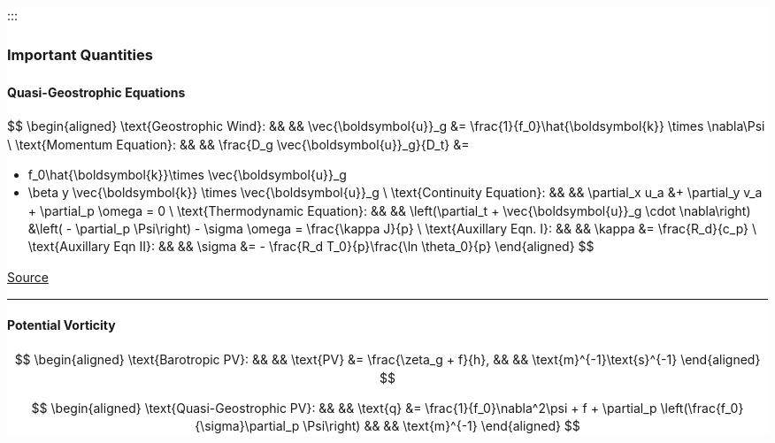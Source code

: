 :::


### Important Quantities

#### Quasi-Geostrophic Equations

$$
\begin{aligned}
\text{Geostrophic Wind}: && &&
\vec{\boldsymbol{u}}_g &= 
\frac{1}{f_0}\hat{\boldsymbol{k}}
\times
\nabla\Psi \\
\text{Momentum Equation}: && &&
\frac{D_g \vec{\boldsymbol{u}}_g}{D_t} 
&= 
- f_0\hat{\boldsymbol{k}}\times
\vec{\boldsymbol{u}}_g 
- \beta y \vec{\boldsymbol{k}} \times
\vec{\boldsymbol{u}}_g \\
\text{Continuity Equation}: && &&
\partial_x u_a &+ \partial_y v_a + \partial_p \omega = 0 \\
\text{Thermodynamic Equation}: && &&
\left(\partial_t + \vec{\boldsymbol{u}}_g \cdot \nabla\right)
&\left( - \partial_p \Psi\right) - \sigma \omega 
= 
\frac{\kappa J}{p} \\
\text{Auxillary Eqn. I}: && &&
\kappa &= \frac{R_d}{c_p} \\
\text{Auxillary Eqn II}: && &&
\sigma &= - \frac{R_d T_0}{p}\frac{\ln \theta_0}{p}
\end{aligned}
$$

[Source](https://climate.ucdavis.edu/ATM121/AtmosphericDynamics-Chapter05-Part05-QGPotentialVorticity.pdf)

***

#### Potential Vorticity

$$
\begin{aligned}
\text{Barotropic PV}: && &&
\text{PV} &= \frac{\zeta_g + f}{h}, 
&& &&
\text{m}^{-1}\text{s}^{-1}
\end{aligned}
$$

$$
\begin{aligned}
\text{Quasi-Geostrophic PV}: && &&
\text{q} &= 
\frac{1}{f_0}\nabla^2\psi +
f +
\partial_p
\left(\frac{f_0}{\sigma}\partial_p \Psi\right)
&& &&
\text{m}^{-1}
\end{aligned}
$$
